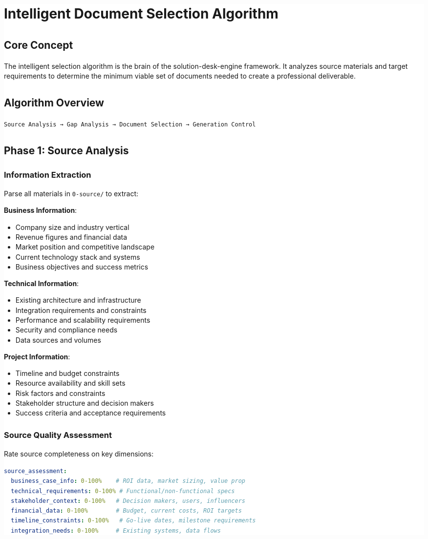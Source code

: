 # Intelligent Document Selection Algorithm

## Core Concept

The intelligent selection algorithm is the brain of the solution-desk-engine framework. It analyzes source materials and target requirements to determine the minimum viable set of documents needed to create a professional deliverable.

## Algorithm Overview

```
Source Analysis → Gap Analysis → Document Selection → Generation Control
```

## Phase 1: Source Analysis

### Information Extraction
Parse all materials in `0-source/` to extract:

**Business Information**:
- Company size and industry vertical
- Revenue figures and financial data
- Market position and competitive landscape
- Current technology stack and systems
- Business objectives and success metrics

**Technical Information**:
- Existing architecture and infrastructure
- Integration requirements and constraints
- Performance and scalability requirements
- Security and compliance needs
- Data sources and volumes

**Project Information**:
- Timeline and budget constraints
- Resource availability and skill sets
- Risk factors and constraints
- Stakeholder structure and decision makers
- Success criteria and acceptance requirements

### Source Quality Assessment
Rate source completeness on key dimensions:

```yaml
source_assessment:
  business_case_info: 0-100%    # ROI data, market sizing, value prop
  technical_requirements: 0-100% # Functional/non-functional specs
  stakeholder_context: 0-100%   # Decision makers, users, influencers
  financial_data: 0-100%        # Budget, current costs, ROI targets
  timeline_constraints: 0-100%   # Go-live dates, milestone requirements
  integration_needs: 0-100%     # Existing systems, data flows
```
